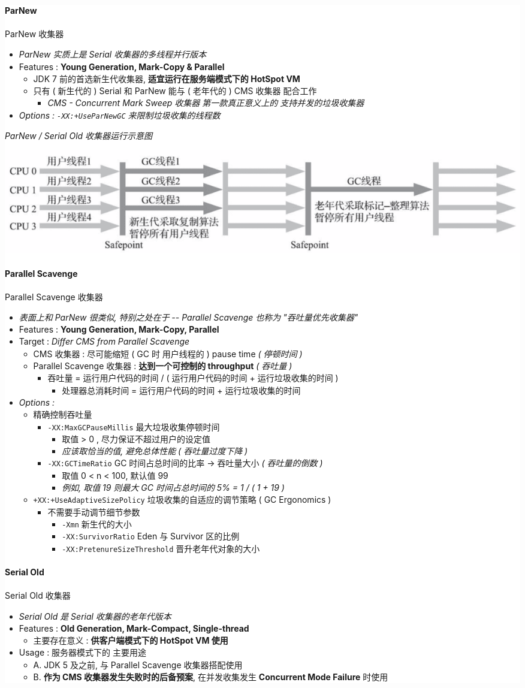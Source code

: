 #### ParNew

ParNew 收集器

- _ParNew 实质上是 Serial 收集器的多线程并行版本_
- Features : **Young Generation, Mark-Copy & Parallel**
    - JDK 7 前的首选新生代收集器, **适宜运行在服务端模式下的 HotSpot VM**
    - 只有 ( 新生代的 ) Serial 和 ParNew 能与 ( 老年代的 ) CMS 收集器 配合工作
        - _CMS - Concurrent Mark Sweep 收集器 第一款真正意义上的 支持并发的垃圾收集器_
- _Options : `-XX:+UseParNewGC` 来限制垃圾收集的线程数_

_ParNew / Serial Old 收集器运行示意图_

![par-new-n-serial-old-collector-running.png](_image/understand-jvm/par-new-n-serial-old-collector-running.png)

#### Parallel Scavenge

Parallel Scavenge 收集器

- _表面上和 ParNew 很类似, 特别之处在于 -- Parallel Scavenge 也称为 "吞吐量优先收集器"_
- Features : **Young Generation, Mark-Copy, Parallel**
- Target : _Differ CMS from Parallel Scavenge_
    - CMS 收集器 : 尽可能缩短 ( GC 时 用户线程的 ) pause time  _( 停顿时间 )_
    - Parallel Scavenge 收集器 : **达到一个可控制的 throughput** _( 吞吐量 )_
        - 吞吐量 = 运行用户代码的时间 / ( 运行用户代码的时间 + 运行垃圾收集的时间 )
            - 处理器总消耗时间 = 运行用户代码的时间 + 运行垃圾收集的时间
- _Options :_
    - 精确控制吞吐量
        - `-XX:MaxGCPauseMillis` 最大垃圾收集停顿时间
            - 取值 > 0 , 尽力保证不超过用户的设定值
            - _应该取恰当的值, 避免总体性能 ( 吞吐量过度下降 )_
        - `-XX:GCTimeRatio` GC 时间占总时间的比率 → 吞吐量大小 _( 吞吐量的倒数 )_
            - 取值 0 < n < 100, 默认值 99
            - _例如, 取值 19 则最大 GC 时间占总时间的 5% = 1 / ( 1 + 19 )_
    - `+XX:+UseAdaptiveSizePolicy` 垃圾收集的自适应的调节策略 ( GC Ergonomics )
        - 不需要手动调节细节参数
            - `-Xmn` 新生代的大小
            - `-XX:SurvivorRatio` Eden 与 Survivor 区的比例
            - `-XX:PretenureSizeThreshold` 晋升老年代对象的大小

#### Serial Old

Serial Old 收集器

- _Serial Old 是 Serial 收集器的老年代版本_
- Features : **Old Generation, Mark-Compact, Single-thread**
    - 主要存在意义 : **供客户端模式下的 HotSpot VM 使用**
- Usage : 服务器模式下的 主要用途
    - A. JDK 5 及之前, 与 Parallel Scavenge 收集器搭配使用
    - B. **作为 CMS 收集器发生失败时的后备预案**, 在并发收集发生 **Concurrent Mode Failure** 时使用
